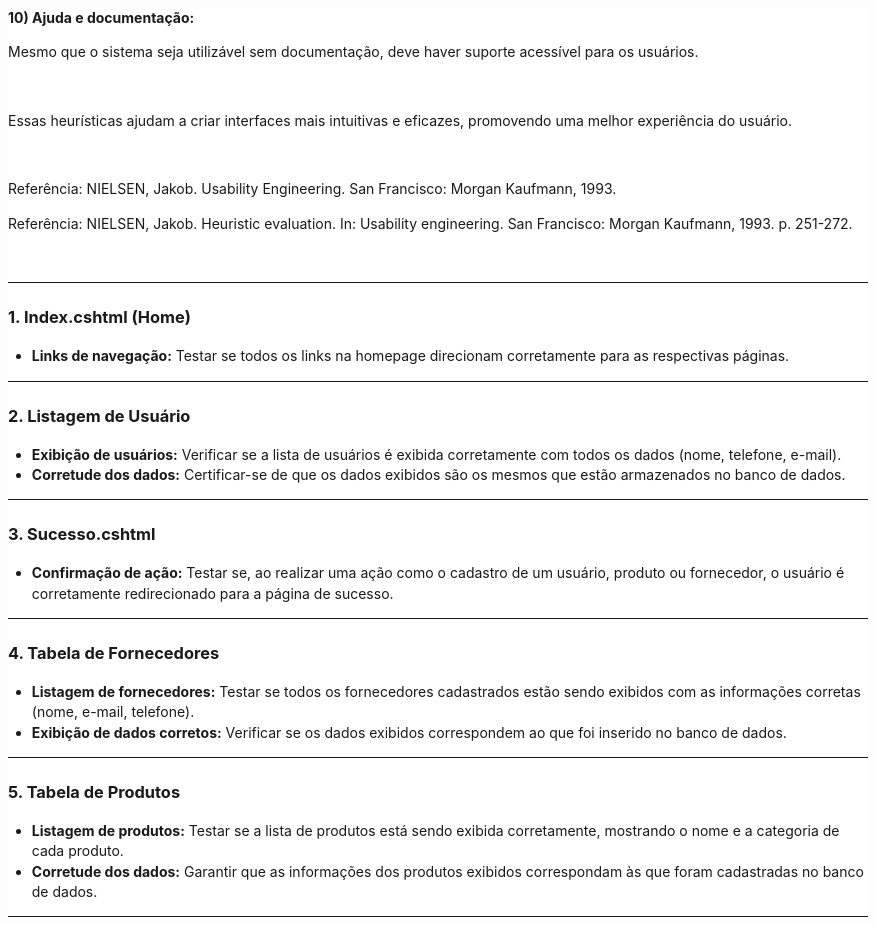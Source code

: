    <b> 10) Ajuda e documentação:</b>
   <p> Mesmo que o sistema seja utilizável sem documentação, deve haver suporte acessível para os usuários.</p>
   
   <br>

  <p>Essas heurísticas ajudam a criar interfaces mais intuitivas e eficazes, promovendo uma melhor experiência do usuário.</p>
  <br>


  <p> Referência: NIELSEN, Jakob. Usability Engineering. San Francisco: Morgan Kaufmann, 1993.</p>
  <p> Referência: NIELSEN, Jakob. Heuristic evaluation. In: Usability engineering. San Francisco: Morgan Kaufmann, 1993. p. 251-272. </p>
  
   <br>
 <hr>
  
  ### **1. Index.cshtml (Home)**


- **Links de navegação:** Testar se todos os links na homepage direcionam corretamente para as respectivas páginas.

---

### **2. Listagem de Usuário**

- **Exibição de usuários:** Verificar se a lista de usuários é exibida corretamente com todos os dados (nome, telefone, e-mail).
- **Corretude dos dados:** Certificar-se de que os dados exibidos são os mesmos que estão armazenados no banco de dados.

---

### **3. Sucesso.cshtml**

- **Confirmação de ação:** Testar se, ao realizar uma ação como o cadastro de um usuário, produto ou fornecedor, o usuário é corretamente redirecionado para a página de sucesso.

---

### **4. Tabela de Fornecedores**

- **Listagem de fornecedores:** Testar se todos os fornecedores cadastrados estão sendo exibidos com as informações corretas (nome, e-mail, telefone).
- **Exibição de dados corretos:** Verificar se os dados exibidos correspondem ao que foi inserido no banco de dados.

---

### **5. Tabela de Produtos**

- **Listagem de produtos:** Testar se a lista de produtos está sendo exibida corretamente, mostrando o nome e a categoria de cada produto.
- **Corretude dos dados:** Garantir que as informações dos produtos exibidos correspondam às que foram cadastradas no banco de dados.

---